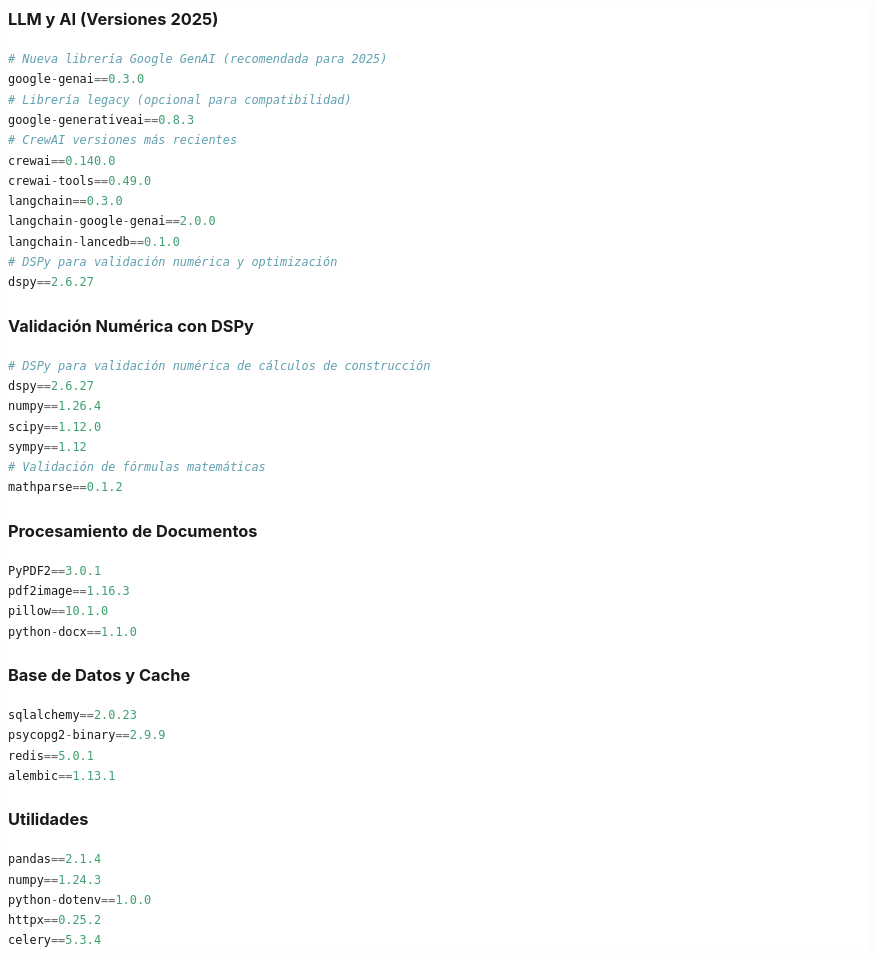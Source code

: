 ### LLM y AI (Versiones 2025)
```python
# Nueva librería Google GenAI (recomendada para 2025)
google-genai==0.3.0
# Librería legacy (opcional para compatibilidad)
google-generativeai==0.8.3
# CrewAI versiones más recientes
crewai==0.140.0
crewai-tools==0.49.0
langchain==0.3.0
langchain-google-genai==2.0.0
langchain-lancedb==0.1.0
# DSPy para validación numérica y optimización
dspy==2.6.27
```

### Validación Numérica con DSPy
```python
# DSPy para validación numérica de cálculos de construcción
dspy==2.6.27
numpy==1.26.4
scipy==1.12.0
sympy==1.12
# Validación de fórmulas matemáticas
mathparse==0.1.2
```

### Procesamiento de Documentos
```python
PyPDF2==3.0.1
pdf2image==1.16.3
pillow==10.1.0
python-docx==1.1.0
```

### Base de Datos y Cache
```python
sqlalchemy==2.0.23
psycopg2-binary==2.9.9
redis==5.0.1
alembic==1.13.1
```

### Utilidades
```python
pandas==2.1.4
numpy==1.24.3
python-dotenv==1.0.0
httpx==0.25.2
celery==5.3.4
```
